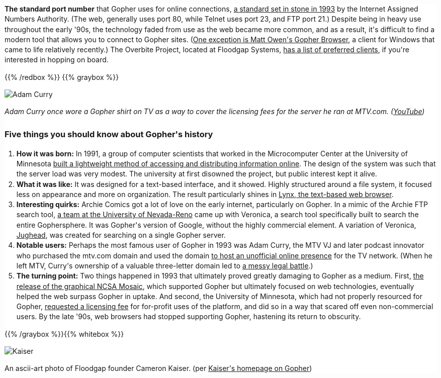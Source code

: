 **The standard port number** that Gopher uses for online connections, [a standard set in stone in 1993](https://tools.ietf.org/search/rfc1436) by the Internet Assigned Numbers Authority. (The web, generally uses port 80, while Telnet uses port 23, and FTP port 21.) Despite being in heavy use throughout the early '90s, the technology faded from use as the web became more common, and as a result, it's difficult to find a modern tool that allows you to connect to Gopher sites. ([One exception is Matt Owen's Gopher Browser](http://www.jaruzel.com/apps/gopher-browser-for-windows/), a client for Windows that came to life relatively recently.) The Overbite Project, located at Floodgap Systems, [has a list of preferred clients](http://gopher.floodgap.com/overbite/), if you're interested in hopping on board.

{{% /redbox %}} {{% graybox %}}  

![Adam Curry](https://tedium.imgix.net/2017/06/0622_curry.jpg)

*Adam Curry once wore a Gopher shirt on TV as a way to cover the licensing fees for the server he ran at MTV.com. ([YouTube](https://www.youtube.com/watch?v=67nuO5UGsIw))*

### Five things you should know about Gopher's history

1. **How it was born:** In 1991, a group of computer scientists that worked in the Microcomputer Center at the University of Minnesota [built a lightweight method of accessing and distributing information online](https://www.minnpost.com/business/2016/08/rise-and-fall-gopher-protocol). The design of the system was such that the server load was very modest. The university at first disowned the project, but public interest kept it alive.
2. **What it was like:** It was designed for a text-based interface, and it showed. Highly structured around a file system, it focused less on appearance and more on organization. The result particularly shines in [Lynx, the text-based web browser](http://lynx.browser.org/).
3. **Interesting quirks:** Archie Comics got a lot of love on the early internet, particularly on Gopher. In a mimic of the Archie FTP search tool, [a team at the University of Nevada-Reno](http://www.upenn.edu/computing/printout/archive/v09/4/navigation.html) came up with Veronica, a search tool specifically built to search the entire Gophersphere. It was Gopher's version of Google, without the highly commercial element. A variation of Veronica, [Jughead](http://www.hartnell.cc.ca.us/faculty/jlagier/internet/gopher.htm), was created for searching on a single Gopher server.
4. **Notable users:** Perhaps the most famous user of Gopher in 1993 was Adam Curry, the MTV VJ and later podcast innovator who purchased the mtv.com domain and used the domain [to host an unofficial online presence](https://www.wired.com/1994/01/from-video-jock-to-system-op/) for the TV network. (When he left MTV, Curry's ownership of a valuable three-letter domain led to [a messy legal battle](https://w2.eff.org/Misc/Publications/E-journals/Eye/940630.eye).) 
5. **The turning point:** Two things happened in 1993 that ultimately proved greatly damaging to Gopher as a medium. First, [the release of the graphical NCSA Mosaic](http://ncsa30.ncsa.illinois.edu/1993/01/ncsa-mosaic-is-released/), which supported Gopher but ultimately focused on web technologies, eventually helped the web surpass Gopher in uptake. And second, the University of Minnesota, which had not properly resourced for Gopher, [requested a licensing fee](http://www.nic.funet.fi/pub/vms/networking/gopher/gopher-software-licensing-policy.ancient) for for-profit uses of the platform, and did so in a way that scared off even non-commercial users. By the late '90s, web browsers had stopped supporting Gopher, hastening its return to obscurity.

{{% /graybox %}}{{% whitebox %}}

![Kaiser](https://tedium.imgix.net/2017/06/Screenshot-2017-06-23-06.02.20.png)

An ascii-art photo of Floodgap founder Cameron Kaiser. (per [Kaiser's homepage on Gopher](https://gopherproxy.meulie.net/gopher.floodgap.com/1/users/ckaiser))
